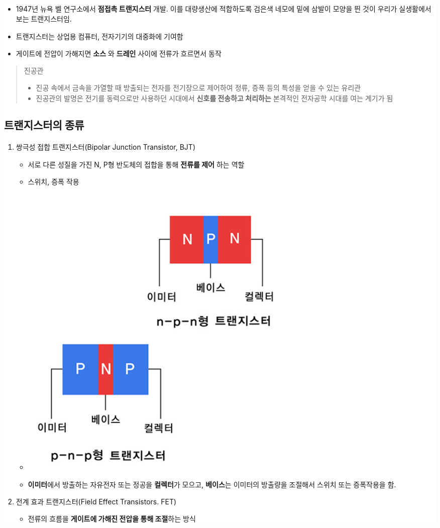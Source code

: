 - 1947년 뉴욕 벨 연구소에서 **점접촉 트랜지스터** 개발. 이를 대량생산에 적합하도록 검은색 네모에 밑에 삼발이 모양을 띈 것이 우리가 실생활에서 보는 트랜지스터임.

- 트랜지스터는 상업용 컴퓨터, 전자기기의 대중화에 기여함

- 게이트에 전압이 가해지면 **소스** 와 **드레인** 사이에 전류가 흐르면서 동작

> 진공관
> - 진공 속에서 금속을 가열할 때 방출되는 전자를 전기장으로 제어하여 정류, 증폭 등의 특성을 얻을 수 있는 유리관
> - 진공관의 발명은 전기를 동력으로만 사용하던 시대에서 **신호를 전송하고 처리하는** 본격적인 전자공학 시대를 여는 계기가 됨

## 트랜지스터의 종류
1. 쌍극성 접합 트랜지스터(Bipolar Junction Transistor, BJT)

    - 서로 다른 성질을 가진 N, P형 반도체의 접합을 통해 **전류를 제어** 하는 역할
    
    - 스위치, 증폭 작용

    - ![쌍극성접합트랜지스터](./img/쌍극성접합트랜지스터.PNG)
    
    - **이미터**에서 방출하는 자유전자 또는 정공을 **컬렉터**가 모으고, **베이스**는 이미터의 방출량을 조절해서 스위치 또는 증폭작용을 함.
    
2. 전계 효과 트랜지스터(Field Effect Transistors. FET)

    - 전류의 흐름을 **게이트에 가해진 전압을 통해 조절**하는 방식
    